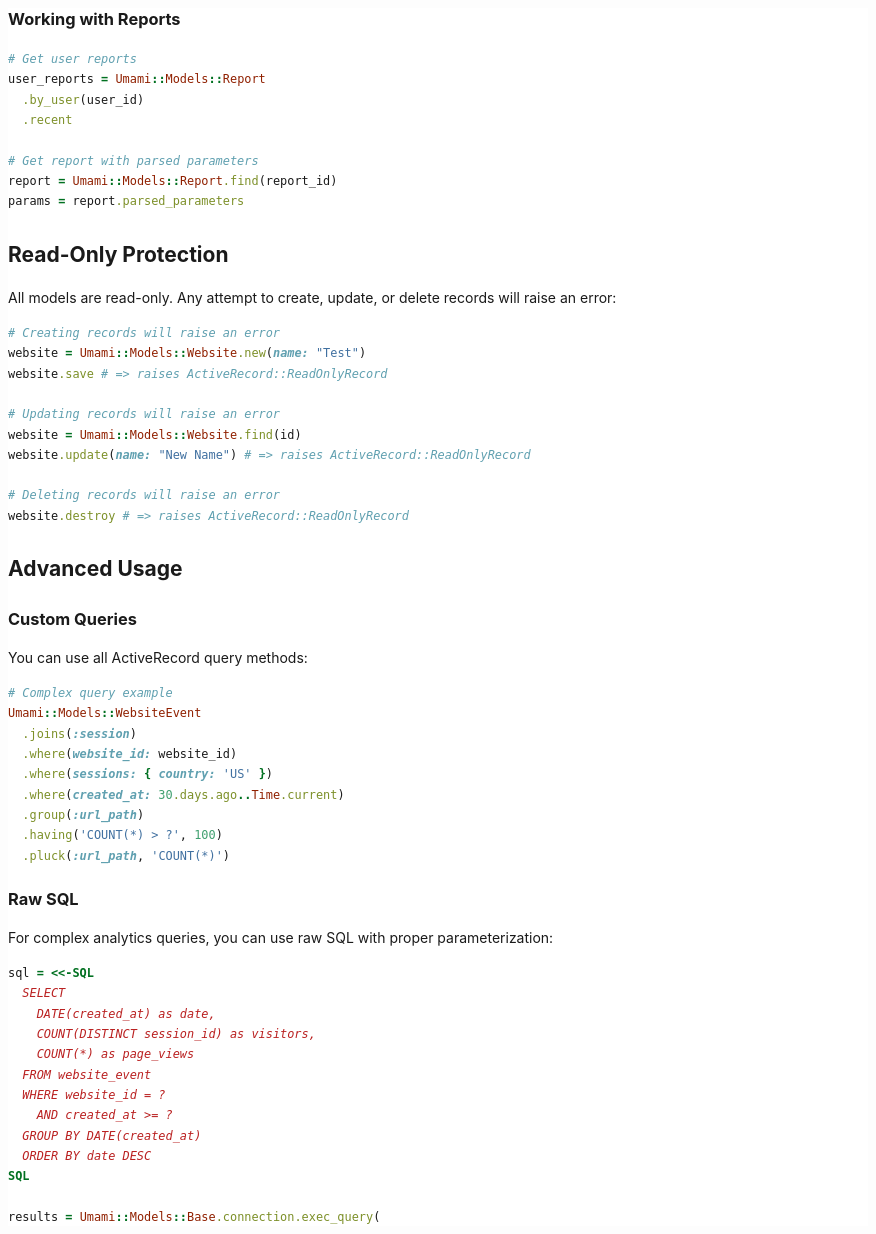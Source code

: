 ### Working with Reports

```ruby
# Get user reports
user_reports = Umami::Models::Report
  .by_user(user_id)
  .recent

# Get report with parsed parameters
report = Umami::Models::Report.find(report_id)
params = report.parsed_parameters
```

## Read-Only Protection

All models are read-only. Any attempt to create, update, or delete records will raise an error:

```ruby
# Creating records will raise an error
website = Umami::Models::Website.new(name: "Test")
website.save # => raises ActiveRecord::ReadOnlyRecord

# Updating records will raise an error
website = Umami::Models::Website.find(id)
website.update(name: "New Name") # => raises ActiveRecord::ReadOnlyRecord

# Deleting records will raise an error
website.destroy # => raises ActiveRecord::ReadOnlyRecord
```

## Advanced Usage

### Custom Queries

You can use all ActiveRecord query methods:

```ruby
# Complex query example
Umami::Models::WebsiteEvent
  .joins(:session)
  .where(website_id: website_id)
  .where(sessions: { country: 'US' })
  .where(created_at: 30.days.ago..Time.current)
  .group(:url_path)
  .having('COUNT(*) > ?', 100)
  .pluck(:url_path, 'COUNT(*)')
```

### Raw SQL

For complex analytics queries, you can use raw SQL with proper parameterization:

```ruby
sql = <<-SQL
  SELECT 
    DATE(created_at) as date,
    COUNT(DISTINCT session_id) as visitors,
    COUNT(*) as page_views
  FROM website_event
  WHERE website_id = ?
    AND created_at >= ?
  GROUP BY DATE(created_at)
  ORDER BY date DESC
SQL

results = Umami::Models::Base.connection.exec_query(
```